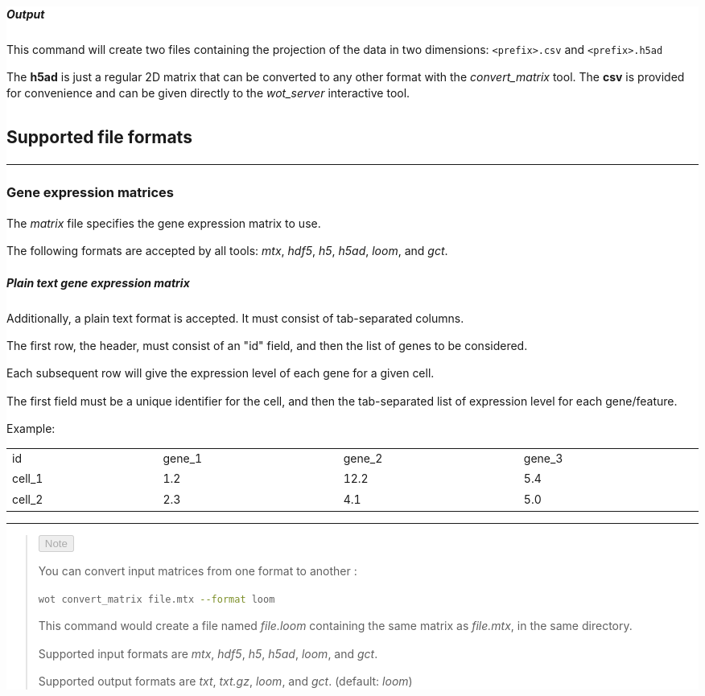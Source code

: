 ##### Output #####

This command will create two files containing the projection of the data
in two dimensions: `<prefix>.csv` and `<prefix>.h5ad`

The **h5ad** is just a regular 2D matrix that can be converted to any other
format with the *convert_matrix* tool. The **csv** is provided for convenience
and can be given directly to the *wot_server* interactive tool.


## Supported file formats ##
----------------------------

### <a name="matrix_file">Gene expression matrices</a> ###

The *matrix* file specifies the gene expression matrix to use.

The following formats are accepted by all tools: *mtx*, *hdf5*, *h5*, *h5ad*, *loom*, and *gct*.

##### Plain text gene expression matrix #####

Additionally, a plain text format is accepted. It must consist of tab-separated columns.

The first row, the header, must consist of an "id" field, and then the list of genes to be considered.

Each subsequent row will give the expression level of each gene for a given cell.

The first field must be a unique identifier for the cell, and then the tab-separated list
of expression level for each gene/feature.

Example:

<table class="table" style="display: table">
<tr><td>id</td><td>gene_1</td><td>gene_2</td><td>gene_3</td></tr>
<tr><td>cell_1</td><td>1.2</td><td>12.2</td><td>5.4</td></tr>
<tr><td>cell_2</td><td>2.3</td><td>4.1</td><td>5.0</td></tr>
</table>

---

> <button class="btn-info rounded border-0 px-3 py-1" disabled>Note</button>
>
> You can convert input matrices from one format to another :
>
> ```sh
> wot convert_matrix file.mtx --format loom
> ```
>
> This command would create a file named *file.loom* containing the same
> matrix as *file.mtx*, in the same directory.
>
> Supported input formats are *mtx*, *hdf5*, *h5*, *h5ad*, *loom*, and *gct*.
>
> Supported output formats are *txt*, *txt.gz*, *loom*, and *gct*. (default: *loom*)
